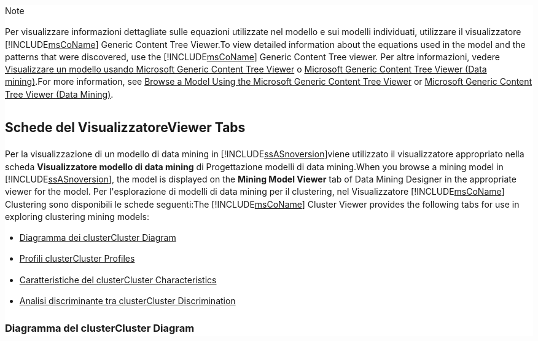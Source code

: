 > [!NOTE]  
>  <span data-ttu-id="3918f-106">Per visualizzare informazioni dettagliate sulle equazioni utilizzate nel modello e sui modelli individuati, utilizzare il visualizzatore [!INCLUDE[msCoName](../../includes/msconame-md.md)] Generic Content Tree Viewer.</span><span class="sxs-lookup"><span data-stu-id="3918f-106">To view detailed information about the equations used in the model and the patterns that were discovered, use the [!INCLUDE[msCoName](../../includes/msconame-md.md)] Generic Content Tree viewer.</span></span> <span data-ttu-id="3918f-107">Per altre informazioni, vedere [Visualizzare un modello usando Microsoft Generic Content Tree Viewer](browse-a-model-using-the-microsoft-generic-content-tree-viewer.md) o [Microsoft Generic Content Tree Viewer &#40;Data mining&#41;](../microsoft-generic-content-tree-viewer-data-mining.md).</span><span class="sxs-lookup"><span data-stu-id="3918f-107">For more information, see [Browse a Model Using the Microsoft Generic Content Tree Viewer](browse-a-model-using-the-microsoft-generic-content-tree-viewer.md) or [Microsoft Generic Content Tree Viewer &#40;Data Mining&#41;](../microsoft-generic-content-tree-viewer-data-mining.md).</span></span>  
  
##  <a name="viewer-tabs"></a><a name="BKMK_ViewerTabs"></a><span data-ttu-id="3918f-108">Schede del Visualizzatore</span><span class="sxs-lookup"><span data-stu-id="3918f-108">Viewer Tabs</span></span>  
 <span data-ttu-id="3918f-109">Per la visualizzazione di un modello di data mining in [!INCLUDE[ssASnoversion](../../includes/ssasnoversion-md.md)]viene utilizzato il visualizzatore appropriato nella scheda **Visualizzatore modello di data mining** di Progettazione modelli di data mining.</span><span class="sxs-lookup"><span data-stu-id="3918f-109">When you browse a mining model in [!INCLUDE[ssASnoversion](../../includes/ssasnoversion-md.md)], the model is displayed on the **Mining Model Viewer** tab of Data Mining Designer in the appropriate viewer for the model.</span></span> <span data-ttu-id="3918f-110">Per l'esplorazione di modelli di data mining per il clustering, nel Visualizzatore [!INCLUDE[msCoName](../../includes/msconame-md.md)] Clustering sono disponibili le schede seguenti:</span><span class="sxs-lookup"><span data-stu-id="3918f-110">The [!INCLUDE[msCoName](../../includes/msconame-md.md)] Cluster Viewer provides the following tabs for use in exploring clustering mining models:</span></span>  
  
-   [<span data-ttu-id="3918f-111">Diagramma dei cluster</span><span class="sxs-lookup"><span data-stu-id="3918f-111">Cluster Diagram</span></span>](#BKMK_Diagram)  
  
-   [<span data-ttu-id="3918f-112">Profili cluster</span><span class="sxs-lookup"><span data-stu-id="3918f-112">Cluster Profiles</span></span>](#BKMK_Profile)  
  
-   [<span data-ttu-id="3918f-113">Caratteristiche del cluster</span><span class="sxs-lookup"><span data-stu-id="3918f-113">Cluster Characteristics</span></span>](#BKMK_Characteristics)  
  
-   [<span data-ttu-id="3918f-114">Analisi discriminante tra cluster</span><span class="sxs-lookup"><span data-stu-id="3918f-114">Cluster Discrimination</span></span>](#BKMK_Discrimination)  
  
###  <a name="cluster-diagram"></a><a name="BKMK_Diagram"></a><span data-ttu-id="3918f-115">Diagramma del cluster</span><span class="sxs-lookup"><span data-stu-id="3918f-115">Cluster Diagram</span></span>  